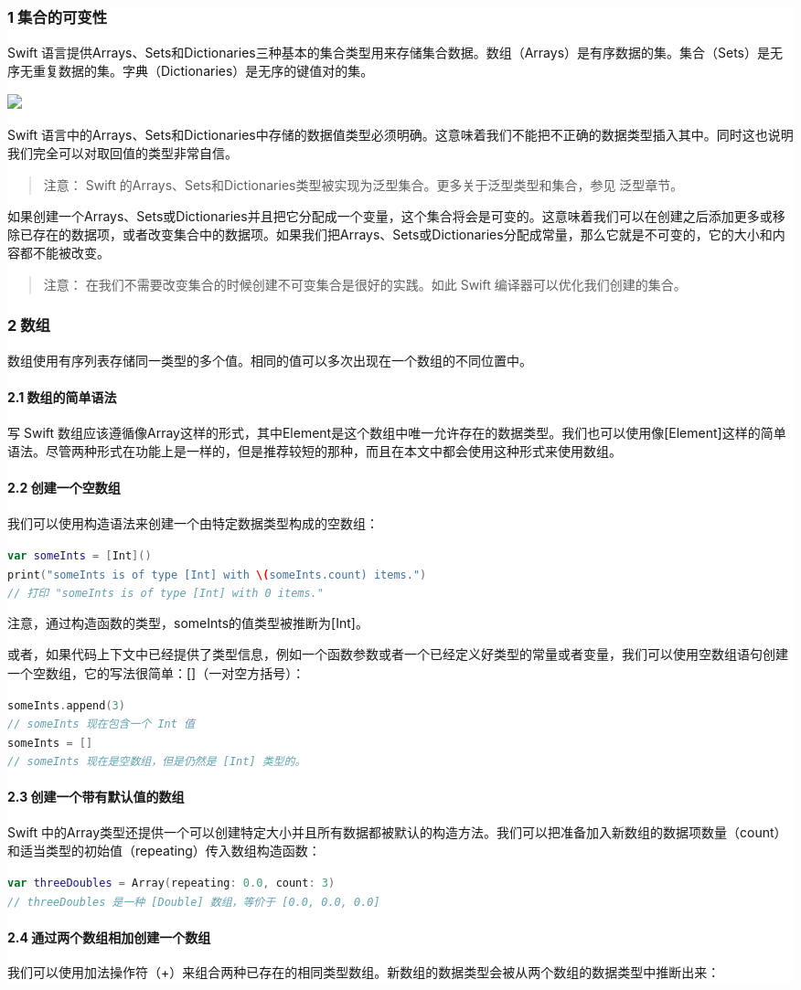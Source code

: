 ### 1 集合的可变性

Swift 语言提供Arrays、Sets和Dictionaries三种基本的集合类型用来存储集合数据。数组（Arrays）是有序数据的集。集合（Sets）是无序无重复数据的集。字典（Dictionaries）是无序的键值对的集。

![](https://wtj900.github.io/img/swift-multi-line-string.png)

Swift 语言中的Arrays、Sets和Dictionaries中存储的数据值类型必须明确。这意味着我们不能把不正确的数据类型插入其中。同时这也说明我们完全可以对取回值的类型非常自信。

> 注意： Swift 的Arrays、Sets和Dictionaries类型被实现为泛型集合。更多关于泛型类型和集合，参见 泛型章节。

如果创建一个Arrays、Sets或Dictionaries并且把它分配成一个变量，这个集合将会是可变的。这意味着我们可以在创建之后添加更多或移除已存在的数据项，或者改变集合中的数据项。如果我们把Arrays、Sets或Dictionaries分配成常量，那么它就是不可变的，它的大小和内容都不能被改变。

> 注意： 在我们不需要改变集合的时候创建不可变集合是很好的实践。如此 Swift 编译器可以优化我们创建的集合。

### 2 数组

数组使用有序列表存储同一类型的多个值。相同的值可以多次出现在一个数组的不同位置中。

#### 2.1 数组的简单语法

写 Swift 数组应该遵循像Array<Element>这样的形式，其中Element是这个数组中唯一允许存在的数据类型。我们也可以使用像[Element]这样的简单语法。尽管两种形式在功能上是一样的，但是推荐较短的那种，而且在本文中都会使用这种形式来使用数组。

#### 2.2 创建一个空数组

我们可以使用构造语法来创建一个由特定数据类型构成的空数组：

```swift
var someInts = [Int]()
print("someInts is of type [Int] with \(someInts.count) items.")
// 打印 "someInts is of type [Int] with 0 items."
```

注意，通过构造函数的类型，someInts的值类型被推断为[Int]。

或者，如果代码上下文中已经提供了类型信息，例如一个函数参数或者一个已经定义好类型的常量或者变量，我们可以使用空数组语句创建一个空数组，它的写法很简单：[]（一对空方括号）：

```swift
someInts.append(3)
// someInts 现在包含一个 Int 值
someInts = []
// someInts 现在是空数组，但是仍然是 [Int] 类型的。
```

#### 2.3 创建一个带有默认值的数组

Swift 中的Array类型还提供一个可以创建特定大小并且所有数据都被默认的构造方法。我们可以把准备加入新数组的数据项数量（count）和适当类型的初始值（repeating）传入数组构造函数：

```swift
var threeDoubles = Array(repeating: 0.0, count: 3)
// threeDoubles 是一种 [Double] 数组，等价于 [0.0, 0.0, 0.0]
```

#### 2.4 通过两个数组相加创建一个数组

我们可以使用加法操作符（+）来组合两种已存在的相同类型数组。新数组的数据类型会被从两个数组的数据类型中推断出来：
